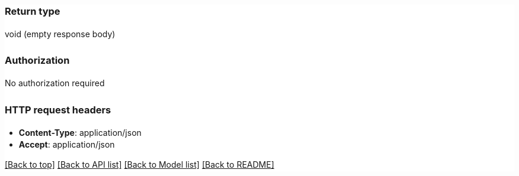### Return type

void (empty response body)

### Authorization

No authorization required

### HTTP request headers

- **Content-Type**: application/json
- **Accept**: application/json

[[Back to top]](#) [[Back to API list]](../README.md#documentation-for-api-endpoints) [[Back to Model list]](../README.md#documentation-for-models) [[Back to README]](../README.md)

